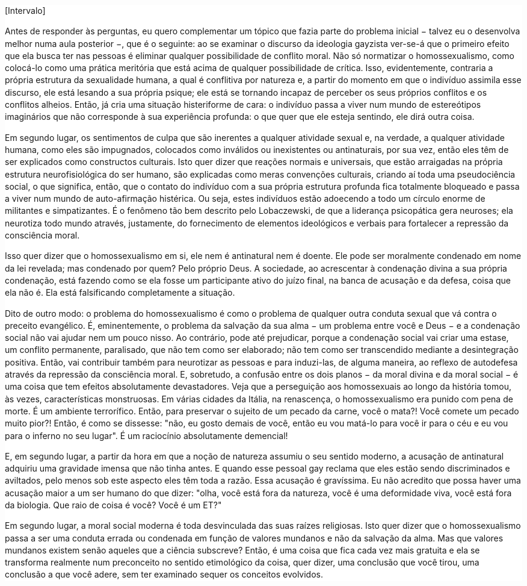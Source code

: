 \[Intervalo\]

Antes de responder às perguntas, eu quero complementar um tópico que fazia parte do problema inicial − talvez eu o desenvolva melhor numa aula posterior −, que é o seguinte: ao se examinar o discurso da ideologia gayzista ver-se-á que o primeiro efeito que ela busca ter nas pessoas é eliminar qualquer possibilidade de conflito moral. Não só normatizar o homossexualismo, como colocá-lo como uma prática meritória que está acima de qualquer possibilidade de crítica. Isso, evidentemente, contraria a própria estrutura da sexualidade humana, a qual é conflitiva por natureza e, a partir do momento em que o indivíduo assimila esse discurso, ele está lesando a sua própria psique; ele está se tornando incapaz de perceber os seus próprios conflitos e os conflitos alheios. Então, já cria uma situação histeriforme de cara: o indivíduo passa a viver num mundo de estereótipos imaginários que não corresponde à sua experiência profunda: o que quer que ele esteja sentindo, ele dirá outra coisa.

Em segundo lugar, os sentimentos de culpa que são inerentes a qualquer atividade sexual e, na verdade, a qualquer atividade humana, como eles são impugnados, colocados como inválidos ou inexistentes ou antinaturais, por sua vez, então eles têm de ser explicados como constructos culturais. Isto quer dizer que reações normais e universais, que estão arraigadas na própria estrutura neurofisiológica do ser humano, são explicadas como meras convenções culturais, criando aí toda uma pseudociência social, o que significa, então, que o contato do indivíduo com a sua própria estrutura profunda fica totalmente bloqueado e passa a viver num mundo de auto-afirmação histérica. Ou seja, estes indivíduos estão adoecendo a todo um círculo enorme de militantes e simpatizantes. É o fenômeno tão bem descrito pelo Lobaczewski, de que a liderança psicopática gera neuroses; ela neurotiza todo mundo através, justamente, do fornecimento de elementos ideológicos e verbais para fortalecer a repressão da consciência moral.

Isso quer dizer que o homossexualismo em si, ele nem é antinatural nem é doente. Ele pode ser moralmente condenado em nome da lei revelada; mas condenado por quem? Pelo próprio Deus. A sociedade, ao acrescentar à condenação divina a sua própria condenação, está fazendo como se ela fosse um participante ativo do juízo final, na banca de acusação e da defesa, coisa que ela não é. Ela está falsificando completamente a situação.

Dito de outro modo: o problema do homossexualismo é como o problema de qualquer outra conduta sexual que vá contra o preceito evangélico. É, eminentemente, o problema da salvação da sua alma − um problema entre você e Deus − e a condenação social não vai ajudar nem um pouco nisso. Ao contrário, pode até prejudicar, porque a condenação social vai criar uma estase, um conflito permanente, paralisado, que não tem como ser elaborado; não tem como ser transcendido mediante a desintegração positiva. Então, vai contribuir também para neurotizar as pessoas e para induzi-las, de alguma maneira, ao reflexo de autodefesa através da repressão da consciência moral. E, sobretudo, a confusão entre os dois planos − da moral divina e da moral social − é uma coisa que tem efeitos absolutamente devastadores. Veja que a perseguição aos homossexuais ao longo da história tomou, às vezes, características monstruosas. Em várias cidades da Itália, na renascença, o homossexualismo era punido com pena de morte. É um ambiente terrorífico. Então, para preservar o sujeito de um pecado da carne, você o mata?! Você comete um pecado muito pior?! Então, é como se dissesse: "não, eu gosto demais de você, então eu vou matá-lo para você ir para o céu e eu vou para o inferno no seu lugar". É um raciocínio absolutamente demencial!

E, em segundo lugar, a partir da hora em que a noção de natureza assumiu o seu sentido moderno, a acusação de antinatural adquiriu uma gravidade imensa que não tinha antes. E quando esse pessoal gay reclama que eles estão sendo discriminados e aviltados, pelo menos sob este aspecto eles têm toda a razão. Essa acusação é gravíssima. Eu não acredito que possa haver uma acusação maior a um ser humano do que dizer: "olha, você está fora da natureza, você é uma deformidade viva, você está fora da biologia. Que raio de coisa é você? Você é um ET?"

Em segundo lugar, a moral social moderna é toda desvinculada das suas raízes religiosas. Isto quer dizer que o homossexualismo passa a ser uma conduta errada ou condenada em função de valores mundanos e não da salvação da alma. Mas que valores mundanos existem senão aqueles que a ciência subscreve? Então, é uma coisa que fica cada vez mais gratuita e ela se transforma realmente num preconceito no sentido etimológico da coisa, quer dizer, uma conclusão que você tirou, uma conclusão a que você adere, sem ter examinado sequer os conceitos evolvidos.


[^1]: **Sigmund Freud** (1856 - 1939) médico, desenvolveu o que é hoje a base da psicanálise. Nasceu na região da Morávia, que então fazia parte do Império Austro-Húngaro, hoje na República Tcheca. Sua mãe, Amália, era a terceira esposa de Jacob, um modesto comerciante. A família mudou-se para Viena em 1860. Em 1877, ele abreviou o seu nome de Sigismund Schlomo Freud para Sigmund Freud. Desde 1873, era aluno da Faculdade de Medicina da Universidade de Viena, onde gostava de pesquisar no laboratório de Neurofisiologia. Ao se formar, em 1882, entrou para o Hospital Geral de Viena. Trabalhou por seis meses com o neurologista francês Jean Martin Charcot, que lhe mostrou o uso da hipnose. Em parceria com o médico Joseph Breuer, seu principal colaborador, ele publicou em 1895 o *\"Estudo sobre Histeria\"*. O livro descreve a teoria de que as emoções reprimidas levam aos sintomas da histeria, que poderiam desaparecer se o paciente conseguisse se expressar. Insatisfeito com a hipnose, Freud desenvolveu o que é uma das bases da técnica psicanalítica: a livre associação. O paciente é convidado a falar o que lhe vem à mente para revelar memórias reprimidas causadoras de neuroses. Em 1899, publicou *\"A interpretação dos sonhos\"*, em que afirma que os sonhos são \"a estrada mestra para o inconsciente\", a camada mais profunda da mente humana, um mundo íntimo que se oculta no interior de cada indivíduo, comandando seu comportamento, a despeito de suas convicções conscientes. Mesmo com dificuldades para ser reconhecido pelo meio acadêmico, Freud reuniu um grupo que deu origem, em 1908, à Sociedade Psicanalítica de Viena. Seus mais fiéis seguidores eram Karl Abraham, Sandor Ferenczi e Ernest Jones. Já Alfred Adler e Carl Jung acabaram como dissidentes. A perda de Jung foi muito mais dolorosa, pois Freud esperava que o discípulo, suíço e protestante, projetasse a psicanálise além do ambiente judaico. Além de discordar do papel prioritário dado por Freud ao desejo, Jung se tornou místico. Sensibilizado pela Primeira Guerra Mundial e pela morte da filha Sophie, vítima de gripe, Freud teorizou sobre a luta constante entre a força da vida e do amor contra a morte e a destruição, simbolizados pelos deuses gregos Eros (amor) e Tanatos (morte). A sua teoria da mente ganhou forma com a publicação em 1923, de *\"O Ego e o Id\"*. Em 1938, já velho e com câncer, fugiu para a Inglaterra, onde morreu no ano seguinte. Atualmente, Freud continua tão polêmico quanto na época em que esteve vivo. Por um lado, é verdadeiramente idolatrado por seguidores ortodoxos da teoria psicanalítica - e, aliás, em vida, Freud demonstrava uma inegável satisfação em ser reverenciado como um gênio. Por outro, é visto também como um mistificador, principalmente a partir da década de 1990, quando as descobertas da neurociência questionaram muitos dos princípios fundamentais da psicanálise.
